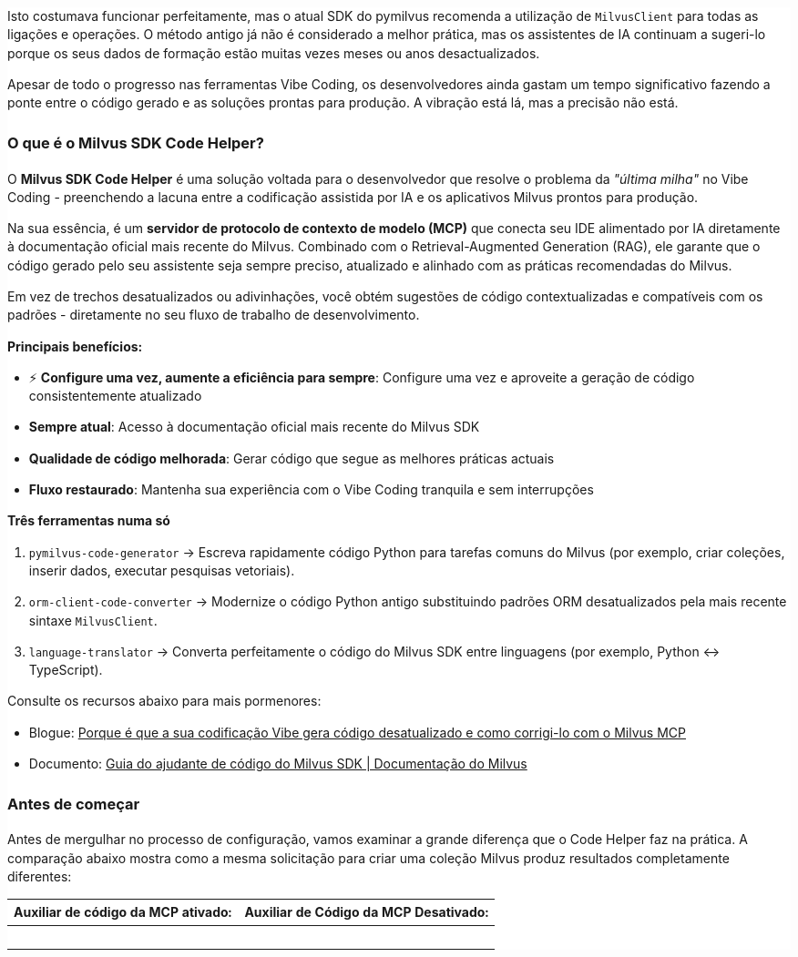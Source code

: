 <p>Isto costumava funcionar perfeitamente, mas o atual SDK do pymilvus recomenda a utilização de <code translate="no">MilvusClient</code> para todas as ligações e operações. O método antigo já não é considerado a melhor prática, mas os assistentes de IA continuam a sugeri-lo porque os seus dados de formação estão muitas vezes meses ou anos desactualizados.</p>
<p>Apesar de todo o progresso nas ferramentas Vibe Coding, os desenvolvedores ainda gastam um tempo significativo fazendo a ponte entre o código gerado e as soluções prontas para produção. A vibração está lá, mas a precisão não está.</p>
<h3 id="What-is-the-Milvus-SDK-Code-Helper" class="common-anchor-header">O que é o Milvus SDK Code Helper?</h3><p>O <strong>Milvus SDK Code Helper</strong> é uma solução voltada para o desenvolvedor que resolve o problema da <em>"última milha"</em> no Vibe Coding - preenchendo a lacuna entre a codificação assistida por IA e os aplicativos Milvus prontos para produção.</p>
<p>Na sua essência, é um <strong>servidor de protocolo de contexto de modelo (MCP)</strong> que conecta seu IDE alimentado por IA diretamente à documentação oficial mais recente do Milvus. Combinado com o Retrieval-Augmented Generation (RAG), ele garante que o código gerado pelo seu assistente seja sempre preciso, atualizado e alinhado com as práticas recomendadas do Milvus.</p>
<p>Em vez de trechos desatualizados ou adivinhações, você obtém sugestões de código contextualizadas e compatíveis com os padrões - diretamente no seu fluxo de trabalho de desenvolvimento.</p>
<p><strong>Principais benefícios:</strong></p>
<ul>
<li><p>⚡ <strong>Configure uma vez, aumente a eficiência para sempre</strong>: Configure uma vez e aproveite a geração de código consistentemente atualizado</p></li>
<li><p><strong>Sempre atual</strong>: Acesso à documentação oficial mais recente do Milvus SDK</p></li>
<li><p><strong>Qualidade de código melhorada</strong>: Gerar código que segue as melhores práticas actuais</p></li>
<li><p><strong>Fluxo restaurado</strong>: Mantenha sua experiência com o Vibe Coding tranquila e sem interrupções</p></li>
</ul>
<p><strong>Três ferramentas numa só</strong></p>
<ol>
<li><p><code translate="no">pymilvus-code-generator</code> → Escreva rapidamente código Python para tarefas comuns do Milvus (por exemplo, criar coleções, inserir dados, executar pesquisas vetoriais).</p></li>
<li><p><code translate="no">orm-client-code-converter</code> → Modernize o código Python antigo substituindo padrões ORM desatualizados pela mais recente sintaxe <code translate="no">MilvusClient</code>.</p></li>
<li><p><code translate="no">language-translator</code> → Converta perfeitamente o código do Milvus SDK entre linguagens (por exemplo, Python ↔ TypeScript).</p></li>
</ol>
<p>Consulte os recursos abaixo para mais pormenores:</p>
<ul>
<li><p>Blogue: <a href="https://milvus.io/blog/why-vibe-coding-generate-outdated-code-and-how-to-fix-it-with-milvus-mcp.md">Porque é que a sua codificação Vibe gera código desatualizado e como corrigi-lo com o Milvus MCP </a></p></li>
<li><p>Documento: <a href="https://milvus.io/docs/milvus-sdk-helper-mcp.md#Quickstart">Guia do ajudante de código do Milvus SDK | Documentação do Milvus</a></p></li>
</ul>
<h3 id="Before-You-Begin" class="common-anchor-header">Antes de começar</h3><p>Antes de mergulhar no processo de configuração, vamos examinar a grande diferença que o Code Helper faz na prática. A comparação abaixo mostra como a mesma solicitação para criar uma coleção Milvus produz resultados completamente diferentes:</p>
<table>
<thead>
<tr><th><strong>Auxiliar de código da MCP ativado:</strong></th><th><strong>Auxiliar de Código da MCP Desativado:</strong></th></tr>
</thead>
<tbody>
<tr><td>
  <span class="img-wrapper">
    <img translate="no" src="https://assets.zilliz.com/mcp_enabled_fcb94737fb.png" alt="" class="doc-image" id="" />
    <span></span>
  </span>
</td><td>